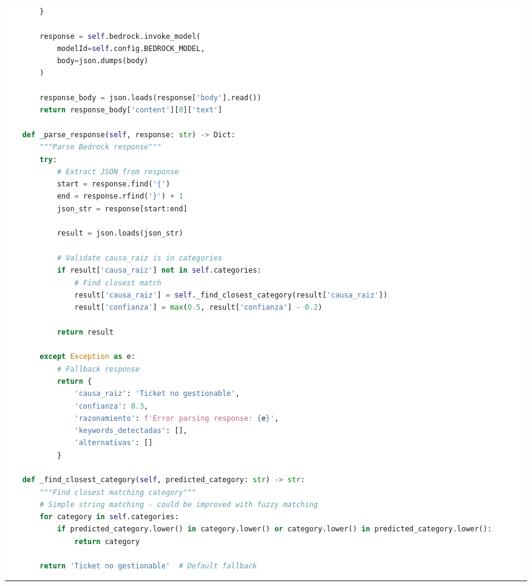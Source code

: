 ```python
        }
        
        response = self.bedrock.invoke_model(
            modelId=self.config.BEDROCK_MODEL,
            body=json.dumps(body)
        )
        
        response_body = json.loads(response['body'].read())
        return response_body['content'][0]['text']
    
    def _parse_response(self, response: str) -> Dict:
        """Parse Bedrock response"""
        try:
            # Extract JSON from response
            start = response.find('{')
            end = response.rfind('}') + 1
            json_str = response[start:end]
            
            result = json.loads(json_str)
            
            # Validate causa_raiz is in categories
            if result['causa_raiz'] not in self.categories:
                # Find closest match
                result['causa_raiz'] = self._find_closest_category(result['causa_raiz'])
                result['confianza'] = max(0.5, result['confianza'] - 0.2)
            
            return result
            
        except Exception as e:
            # Fallback response
            return {
                'causa_raiz': 'Ticket no gestionable',
                'confianza': 0.3,
                'razonamiento': f'Error parsing response: {e}',
                'keywords_detectadas': [],
                'alternativas': []
            }
    
    def _find_closest_category(self, predicted_category: str) -> str:
        """Find closest matching category"""
        # Simple string matching - could be improved with fuzzy matching
        for category in self.categories:
            if predicted_category.lower() in category.lower() or category.lower() in predicted_category.lower():
                return category
        
        return 'Ticket no gestionable'  # Default fallback
```

---
